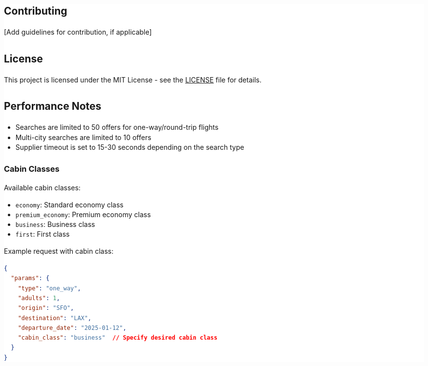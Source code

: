 ## Contributing
[Add guidelines for contribution, if applicable]

## License

This project is licensed under the MIT License - see the [LICENSE](LICENSE) file for details.

## Performance Notes
- Searches are limited to 50 offers for one-way/round-trip flights
- Multi-city searches are limited to 10 offers
- Supplier timeout is set to 15-30 seconds depending on the search type

### Cabin Classes
Available cabin classes:
- `economy`: Standard economy class
- `premium_economy`: Premium economy class
- `business`: Business class
- `first`: First class

Example request with cabin class:
```json
{
  "params": {
    "type": "one_way",
    "adults": 1,
    "origin": "SFO",
    "destination": "LAX",
    "departure_date": "2025-01-12",
    "cabin_class": "business"  // Specify desired cabin class
  }
}
```
